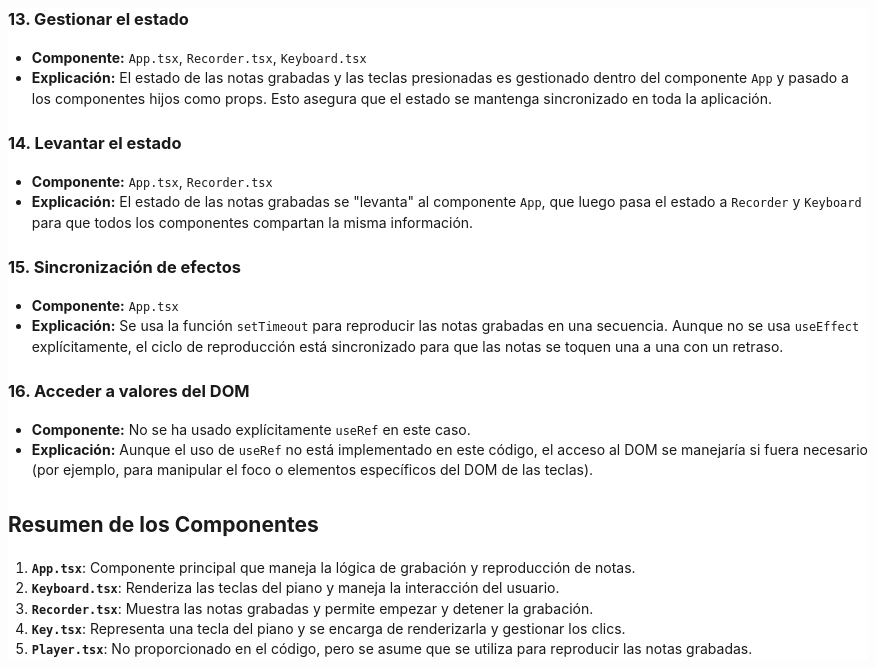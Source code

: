 ### 13. **Gestionar el estado**
   - **Componente:** `App.tsx`, `Recorder.tsx`, `Keyboard.tsx`
   - **Explicación:** El estado de las notas grabadas y las teclas presionadas es gestionado dentro del componente `App` y pasado a los componentes hijos como props. Esto asegura que el estado se mantenga sincronizado en toda la aplicación.

### 14. **Levantar el estado**
   - **Componente:** `App.tsx`, `Recorder.tsx`
   - **Explicación:** El estado de las notas grabadas se "levanta" al componente `App`, que luego pasa el estado a `Recorder` y `Keyboard` para que todos los componentes compartan la misma información.

### 15. **Sincronización de efectos**
   - **Componente:** `App.tsx`
   - **Explicación:** Se usa la función `setTimeout` para reproducir las notas grabadas en una secuencia. Aunque no se usa `useEffect` explícitamente, el ciclo de reproducción está sincronizado para que las notas se toquen una a una con un retraso.

### 16. **Acceder a valores del DOM**
   - **Componente:** No se ha usado explícitamente `useRef` en este caso.
   - **Explicación:** Aunque el uso de `useRef` no está implementado en este código, el acceso al DOM se manejaría si fuera necesario (por ejemplo, para manipular el foco o elementos específicos del DOM de las teclas).

## Resumen de los Componentes

1. **`App.tsx`**: Componente principal que maneja la lógica de grabación y reproducción de notas.
2. **`Keyboard.tsx`**: Renderiza las teclas del piano y maneja la interacción del usuario.
3. **`Recorder.tsx`**: Muestra las notas grabadas y permite empezar y detener la grabación.
4. **`Key.tsx`**: Representa una tecla del piano y se encarga de renderizarla y gestionar los clics.
5. **`Player.tsx`**: No proporcionado en el código, pero se asume que se utiliza para reproducir las notas grabadas.
